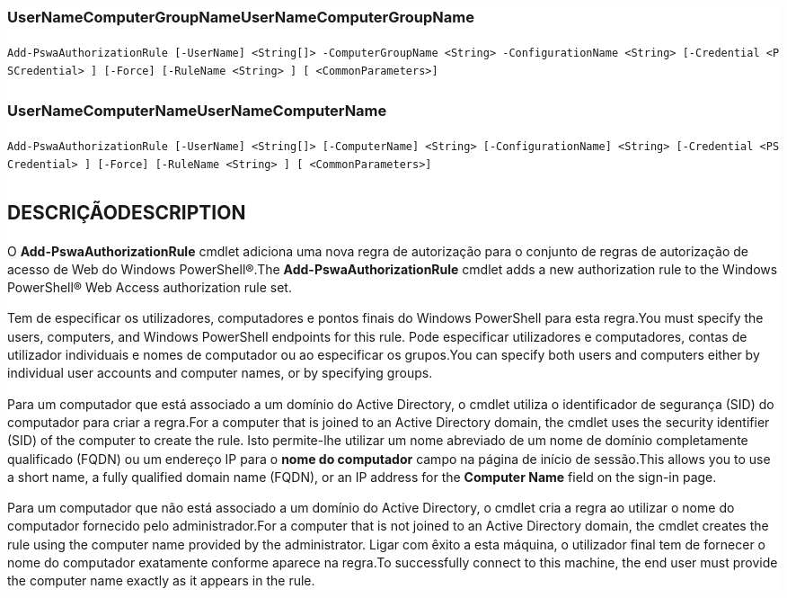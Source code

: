### <a name="usernamecomputergroupname"></a><span data-ttu-id="7f62c-109">UserNameComputerGroupName</span><span class="sxs-lookup"><span data-stu-id="7f62c-109">UserNameComputerGroupName</span></span>
```
Add-PswaAuthorizationRule [-UserName] <String[]> -ComputerGroupName <String> -ConfigurationName <String> [-Credential <PSCredential> ] [-Force] [-RuleName <String> ] [ <CommonParameters>]
```

### <a name="usernamecomputername"></a><span data-ttu-id="7f62c-110">UserNameComputerName</span><span class="sxs-lookup"><span data-stu-id="7f62c-110">UserNameComputerName</span></span>
```
Add-PswaAuthorizationRule [-UserName] <String[]> [-ComputerName] <String> [-ConfigurationName] <String> [-Credential <PSCredential> ] [-Force] [-RuleName <String> ] [ <CommonParameters>]
```

## <a name="description"></a><span data-ttu-id="7f62c-111">DESCRIÇÃO</span><span class="sxs-lookup"><span data-stu-id="7f62c-111">DESCRIPTION</span></span>

<span data-ttu-id="7f62c-112">O **Add-PswaAuthorizationRule** cmdlet adiciona uma nova regra de autorização para o conjunto de regras de autorização de acesso de Web do Windows PowerShell®.</span><span class="sxs-lookup"><span data-stu-id="7f62c-112">The **Add-PswaAuthorizationRule** cmdlet adds a new authorization rule to the Windows PowerShell® Web Access authorization rule set.</span></span>

<span data-ttu-id="7f62c-113">Tem de especificar os utilizadores, computadores e pontos finais do Windows PowerShell para esta regra.</span><span class="sxs-lookup"><span data-stu-id="7f62c-113">You must specify the users, computers, and Windows PowerShell endpoints for this rule.</span></span> <span data-ttu-id="7f62c-114">Pode especificar utilizadores e computadores, contas de utilizador individuais e nomes de computador ou ao especificar os grupos.</span><span class="sxs-lookup"><span data-stu-id="7f62c-114">You can specify both users and computers either by individual user accounts and computer names, or by specifying groups.</span></span>

<span data-ttu-id="7f62c-115">Para um computador que está associado a um domínio do Active Directory, o cmdlet utiliza o identificador de segurança (SID) do computador para criar a regra.</span><span class="sxs-lookup"><span data-stu-id="7f62c-115">For a computer that is joined to an Active Directory domain, the cmdlet uses the security identifier (SID) of the computer to create the rule.</span></span>
<span data-ttu-id="7f62c-116">Isto permite-lhe utilizar um nome abreviado de um nome de domínio completamente qualificado (FQDN) ou um endereço IP para o **nome do computador** campo na página de início de sessão.</span><span class="sxs-lookup"><span data-stu-id="7f62c-116">This allows you to use a short name, a fully qualified domain name (FQDN), or an IP address for the **Computer Name** field on the sign-in page.</span></span>

<span data-ttu-id="7f62c-117">Para um computador que não está associado a um domínio do Active Directory, o cmdlet cria a regra ao utilizar o nome do computador fornecido pelo administrador.</span><span class="sxs-lookup"><span data-stu-id="7f62c-117">For a computer that is not joined to an Active Directory domain, the cmdlet creates the rule using the computer name provided by the administrator.</span></span> <span data-ttu-id="7f62c-118">Ligar com êxito a esta máquina, o utilizador final tem de fornecer o nome do computador exatamente conforme aparece na regra.</span><span class="sxs-lookup"><span data-stu-id="7f62c-118">To successfully connect to this machine, the end user must provide the computer name exactly as it appears in the rule.</span></span>
